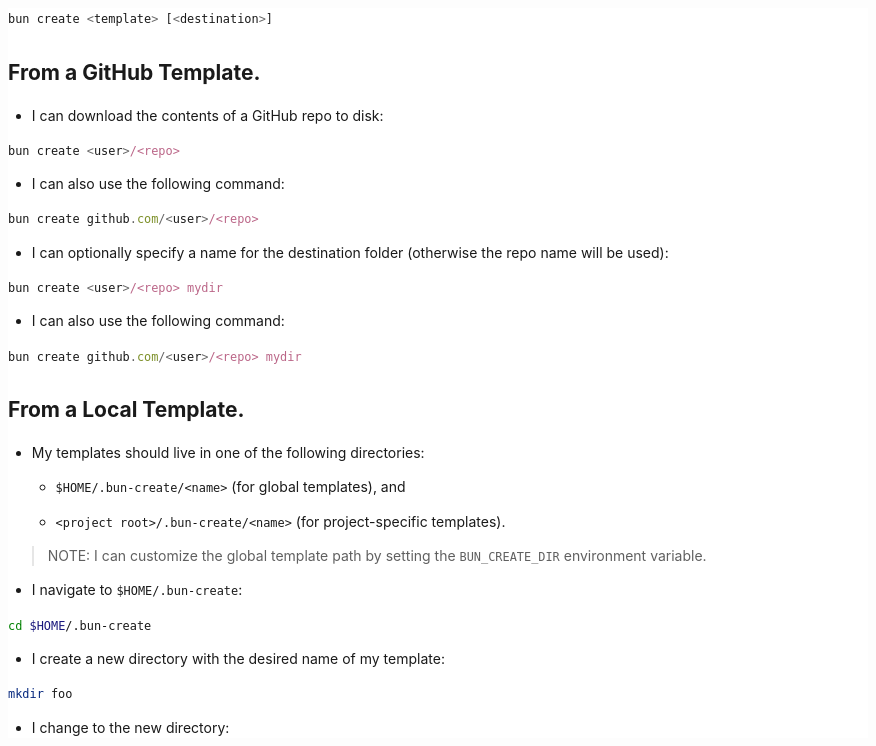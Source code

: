 
```javascript
bun create <template> [<destination>]
```

## From a GitHub Template.

* I can download the contents of a GitHub repo to disk:
    

```javascript
bun create <user>/<repo>
```

* I can also use the following command:
    

```javascript
bun create github.com/<user>/<repo>
```

* I can optionally specify a name for the destination folder (otherwise the repo name will be used):
    

```javascript
bun create <user>/<repo> mydir
```

* I can also use the following command:
    

```javascript
bun create github.com/<user>/<repo> mydir
```

## From a Local Template.

* My templates should live in one of the following directories:
    
    * `$HOME/.bun-create/<name>` (for global templates), and
        
    * `<project root>/.bun-create/<name>` (for project-specific templates).
        

> NOTE: I can customize the global template path by setting the `BUN_CREATE_DIR` environment variable.

* I navigate to `$HOME/.bun-create`:
    

```bash
cd $HOME/.bun-create
```

* I create a new directory with the desired name of my template:
    

```bash
mkdir foo
```

* I change to the new directory:
    